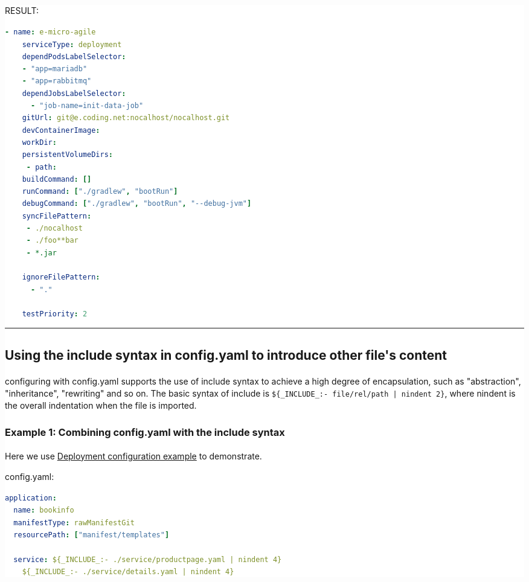 RESULT:

```yaml
- name: e-micro-agile
    serviceType: deployment
    dependPodsLabelSelector:
    - "app=mariadb"
    - "app=rabbitmq"
    dependJobsLabelSelector:
      - "job-name=init-data-job"
    gitUrl: git@e.coding.net:nocalhost/nocalhost.git
    devContainerImage:
    workDir:
    persistentVolumeDirs:
     - path:
    buildCommand: []
    runCommand: ["./gradlew", "bootRun"]
    debugCommand: ["./gradlew", "bootRun", "--debug-jvm"]
    syncFilePattern:
     - ./nocalhost
     - ./foo**bar
     - *.jar

    ignoreFilePattern:
      - "."

    testPriority: 2
```

---

## Using the include syntax in config.yaml to introduce other file's content

configuring with config.yaml supports the use of include syntax to achieve a high degree of encapsulation, such as "abstraction", "inheritance", "rewriting" and so on. The basic syntax of include is `${_INCLUDE_:- file/rel/path | nindent 2}`, where nindent is the overall indentation when the file is imported.

### Example 1: Combining config.yaml with the include syntax

Here we use [Deployment configuration example](./config-deployment-quickstart.md#example) to demonstrate.

config.yaml:

```yaml
application:
  name: bookinfo
  manifestType: rawManifestGit
  resourcePath: ["manifest/templates"]

  service: ${_INCLUDE_:- ./service/productpage.yaml | nindent 4}
    ${_INCLUDE_:- ./service/details.yaml | nindent 4}
```
